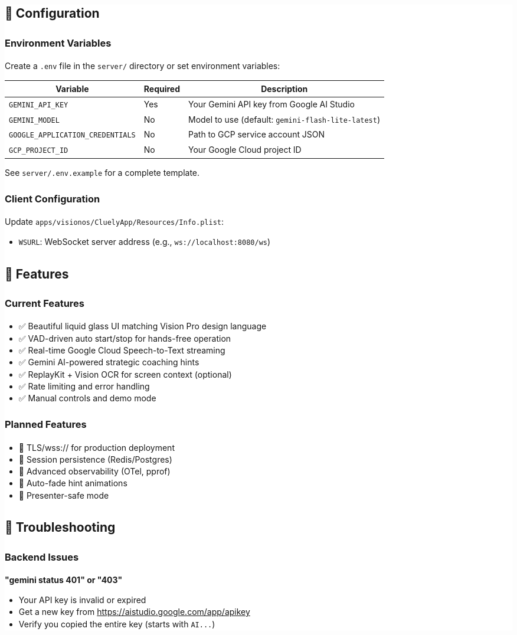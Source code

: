 ## 🔧 Configuration

### Environment Variables

Create a `.env` file in the `server/` directory or set environment variables:

| Variable | Required | Description |
|----------|----------|-------------|
| `GEMINI_API_KEY` | Yes | Your Gemini API key from Google AI Studio |
| `GEMINI_MODEL` | No | Model to use (default: `gemini-flash-lite-latest`) |
| `GOOGLE_APPLICATION_CREDENTIALS` | No | Path to GCP service account JSON |
| `GCP_PROJECT_ID` | No | Your Google Cloud project ID |

See `server/.env.example` for a complete template.

### Client Configuration

Update `apps/visionos/CluelyApp/Resources/Info.plist`:
- `WSURL`: WebSocket server address (e.g., `ws://localhost:8080/ws`)

## 🎨 Features

### Current Features
- ✅ Beautiful liquid glass UI matching Vision Pro design language
- ✅ VAD-driven auto start/stop for hands-free operation
- ✅ Real-time Google Cloud Speech-to-Text streaming
- ✅ Gemini AI-powered strategic coaching hints
- ✅ ReplayKit + Vision OCR for screen context (optional)
- ✅ Rate limiting and error handling
- ✅ Manual controls and demo mode

### Planned Features
- 🔄 TLS/wss:// for production deployment
- 🔄 Session persistence (Redis/Postgres)
- 🔄 Advanced observability (OTel, pprof)
- 🔄 Auto-fade hint animations
- 🔄 Presenter-safe mode

## 🐛 Troubleshooting

### Backend Issues

**"gemini status 401" or "403"**
- Your API key is invalid or expired
- Get a new key from https://aistudio.google.com/app/apikey
- Verify you copied the entire key (starts with `AI...`)
